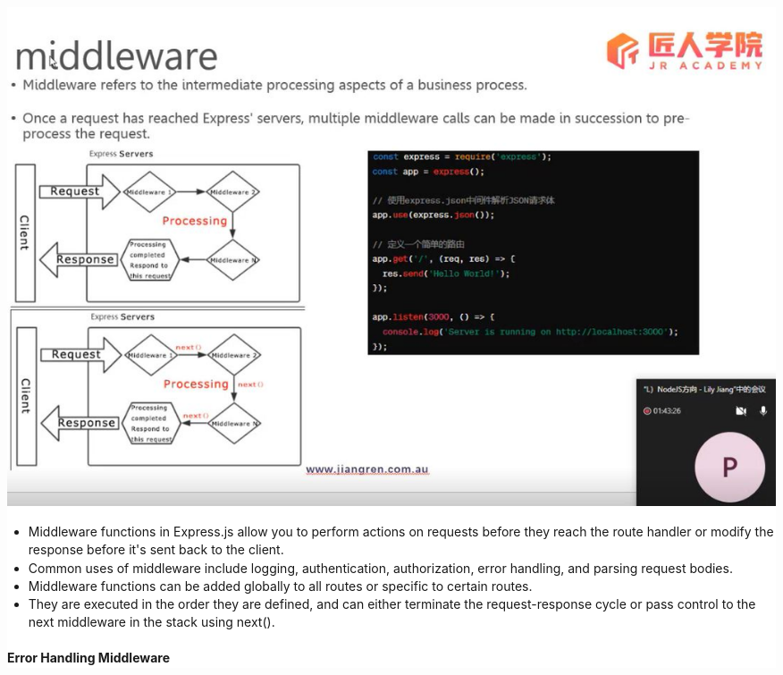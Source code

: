 ![node_middleware](../images/node_middleware.jpg)

- Middleware functions in Express.js allow you to perform actions on requests before they reach the route handler or modify the response before it's sent back to the client.
- Common uses of middleware include logging, authentication, authorization, error handling, and parsing request bodies.
- Middleware functions can be added globally to all routes or specific to certain routes.
- They are executed in the order they are defined, and can either terminate the request-response cycle or pass control to the next middleware in the stack using next().

#### Error Handling Middleware
